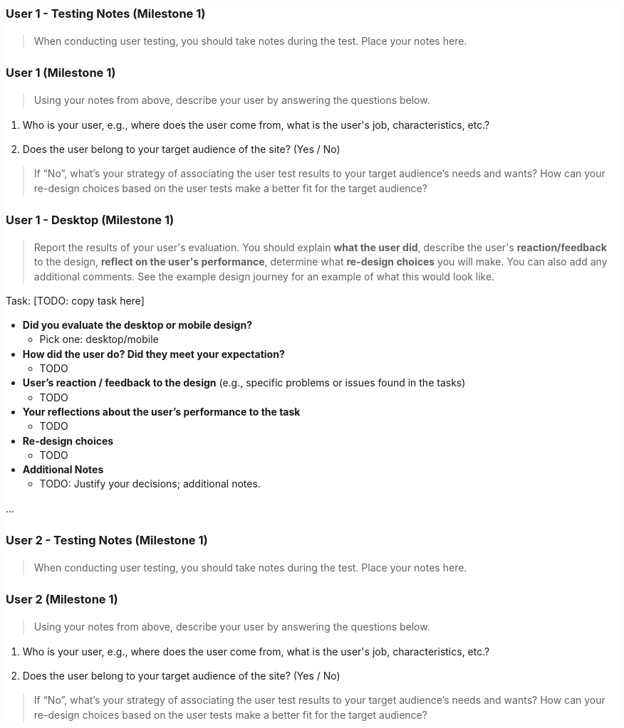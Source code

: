### User 1 - Testing Notes (Milestone 1)
> When conducting user testing, you should take notes during the test. Place your notes here.


### User 1 (Milestone 1)
> Using your notes from above, describe your user by answering the questions below.

1. Who is your user, e.g., where does the user come from, what is the user's job, characteristics, etc.?


2. Does the user belong to your target audience of the site? (Yes / No)
> If “No”, what’s your strategy of associating the user test results to your target audience’s needs and wants? How can your re-design choices based on the user tests make a better fit for the target audience?


### User 1 - **Desktop** (Milestone 1)
> Report the results of your user's evaluation. You should explain **what the user did**, describe the user's **reaction/feedback** to the design, **reflect on the user's performance**, determine what **re-design choices** you will make. You can also add any additional comments. See the example design journey for an example of what this would look like.

Task: [TODO: copy task here]
- **Did you evaluate the desktop or mobile design?**
  - Pick one: desktop/mobile
- **How did the user do? Did they meet your expectation?**
  - TODO
- **User’s reaction / feedback to the design** (e.g., specific problems or issues found in the tasks)
  - TODO
- **Your reflections about the user’s performance to the task**
  - TODO
- **Re-design choices**
  - TODO
- **Additional Notes**
  - TODO: Justify your decisions; additional notes.

...


### User 2 - Testing Notes (Milestone 1)
> When conducting user testing, you should take notes during the test. Place your notes here.


### User 2 (Milestone 1)
> Using your notes from above, describe your user by answering the questions below.

1. Who is your user, e.g., where does the user come from, what is the user's job, characteristics, etc.?


2. Does the user belong to your target audience of the site? (Yes / No)
> If “No”, what’s your strategy of associating the user test results to your target audience’s needs and wants? How can your re-design choices based on the user tests make a better fit for the target audience?
